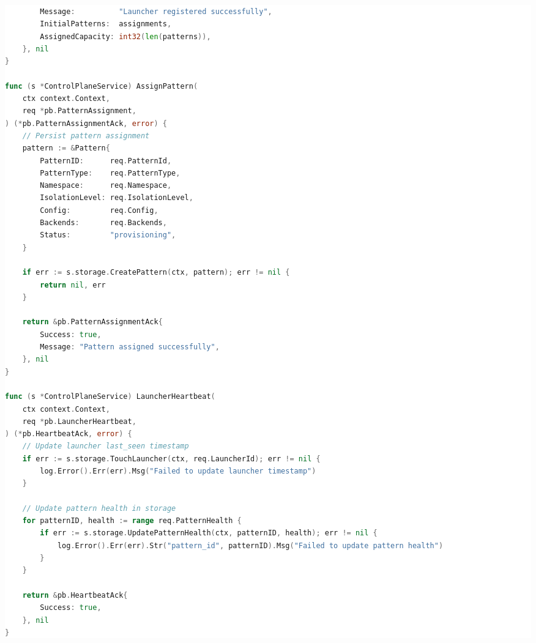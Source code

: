 ```go
        Message:          "Launcher registered successfully",
        InitialPatterns:  assignments,
        AssignedCapacity: int32(len(patterns)),
    }, nil
}

func (s *ControlPlaneService) AssignPattern(
    ctx context.Context,
    req *pb.PatternAssignment,
) (*pb.PatternAssignmentAck, error) {
    // Persist pattern assignment
    pattern := &Pattern{
        PatternID:      req.PatternId,
        PatternType:    req.PatternType,
        Namespace:      req.Namespace,
        IsolationLevel: req.IsolationLevel,
        Config:         req.Config,
        Backends:       req.Backends,
        Status:         "provisioning",
    }

    if err := s.storage.CreatePattern(ctx, pattern); err != nil {
        return nil, err
    }

    return &pb.PatternAssignmentAck{
        Success: true,
        Message: "Pattern assigned successfully",
    }, nil
}

func (s *ControlPlaneService) LauncherHeartbeat(
    ctx context.Context,
    req *pb.LauncherHeartbeat,
) (*pb.HeartbeatAck, error) {
    // Update launcher last_seen timestamp
    if err := s.storage.TouchLauncher(ctx, req.LauncherId); err != nil {
        log.Error().Err(err).Msg("Failed to update launcher timestamp")
    }

    // Update pattern health in storage
    for patternID, health := range req.PatternHealth {
        if err := s.storage.UpdatePatternHealth(ctx, patternID, health); err != nil {
            log.Error().Err(err).Str("pattern_id", patternID).Msg("Failed to update pattern health")
        }
    }

    return &pb.HeartbeatAck{
        Success: true,
    }, nil
}
```

